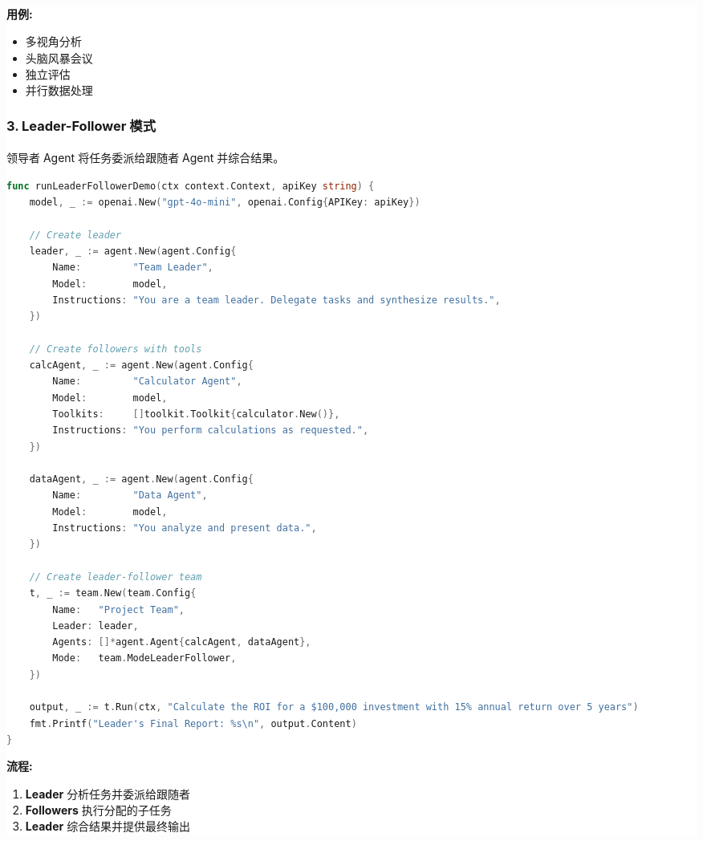 **用例:**
- 多视角分析
- 头脑风暴会议
- 独立评估
- 并行数据处理

### 3. Leader-Follower 模式

领导者 Agent 将任务委派给跟随者 Agent 并综合结果。

```go
func runLeaderFollowerDemo(ctx context.Context, apiKey string) {
	model, _ := openai.New("gpt-4o-mini", openai.Config{APIKey: apiKey})

	// Create leader
	leader, _ := agent.New(agent.Config{
		Name:         "Team Leader",
		Model:        model,
		Instructions: "You are a team leader. Delegate tasks and synthesize results.",
	})

	// Create followers with tools
	calcAgent, _ := agent.New(agent.Config{
		Name:         "Calculator Agent",
		Model:        model,
		Toolkits:     []toolkit.Toolkit{calculator.New()},
		Instructions: "You perform calculations as requested.",
	})

	dataAgent, _ := agent.New(agent.Config{
		Name:         "Data Agent",
		Model:        model,
		Instructions: "You analyze and present data.",
	})

	// Create leader-follower team
	t, _ := team.New(team.Config{
		Name:   "Project Team",
		Leader: leader,
		Agents: []*agent.Agent{calcAgent, dataAgent},
		Mode:   team.ModeLeaderFollower,
	})

	output, _ := t.Run(ctx, "Calculate the ROI for a $100,000 investment with 15% annual return over 5 years")
	fmt.Printf("Leader's Final Report: %s\n", output.Content)
}
```

**流程:**
1. **Leader** 分析任务并委派给跟随者
2. **Followers** 执行分配的子任务
3. **Leader** 综合结果并提供最终输出
